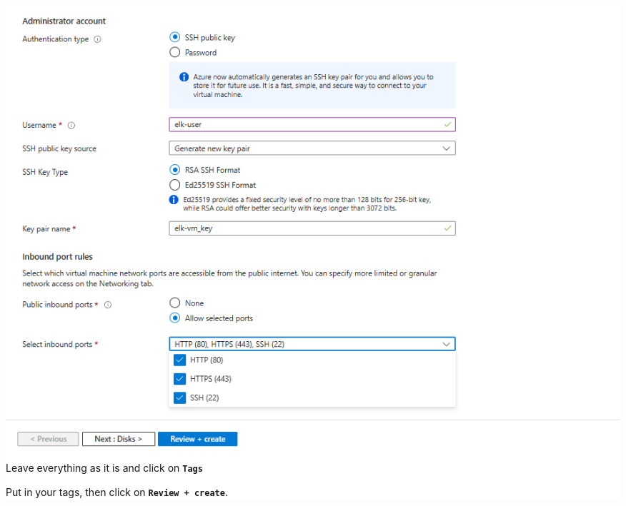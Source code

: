 ![Resouce -group](images/vm-setup2.png)

Leave everything as it is and click on **``Tags``**

Put in your tags, then click on **``Review + create``**.

